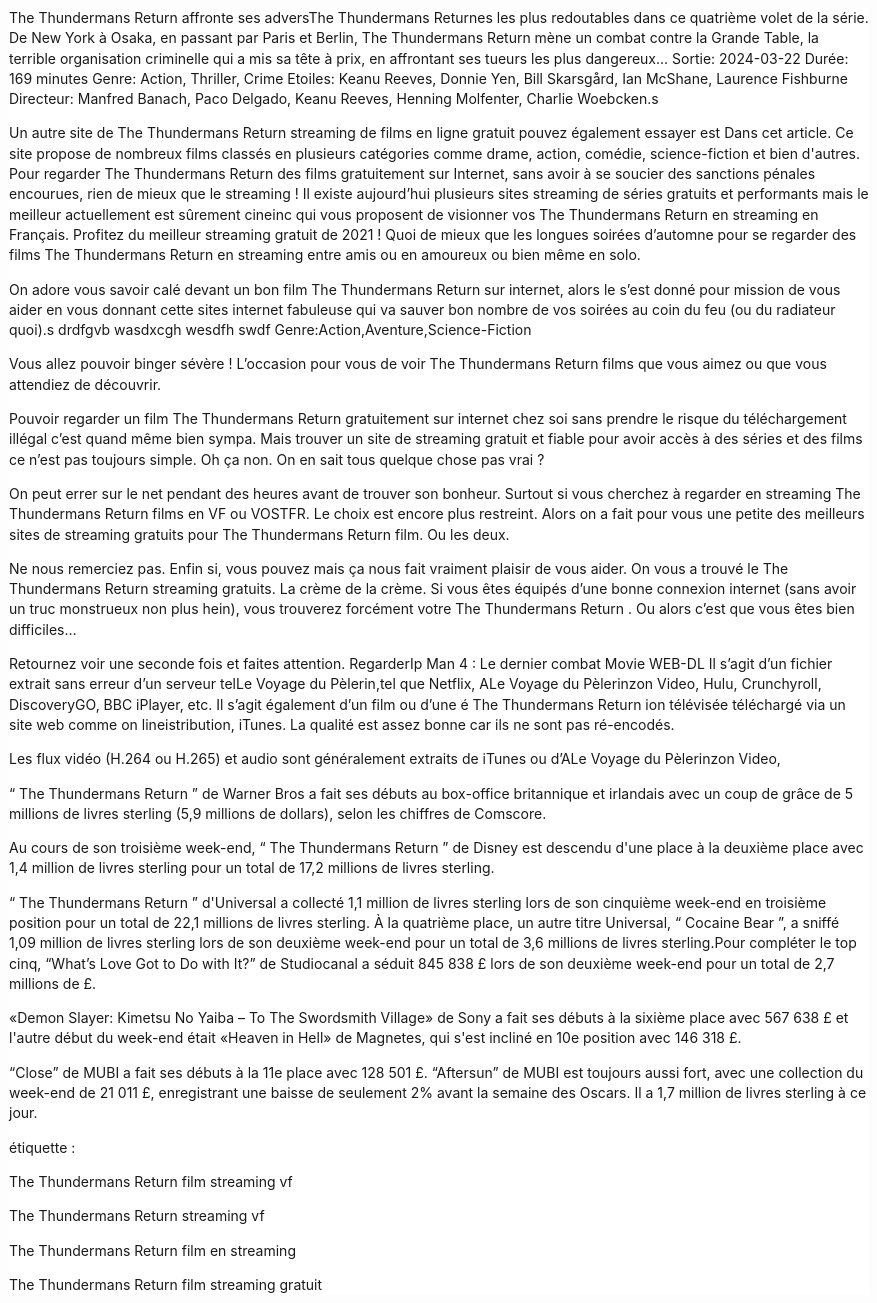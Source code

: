 <p dir="auto">The Thundermans Return affronte ses adversThe Thundermans Returnes les plus redoutables dans ce quatrième volet de la série. De New York à Osaka, en passant par Paris et Berlin, The Thundermans Return mène un combat contre la Grande Table, la terrible organisation criminelle qui a mis sa tête à prix, en affrontant ses tueurs les plus dangereux... Sortie: 2024-03-22 Durée: 169 minutes Genre: Action, Thriller, Crime Etoiles: Keanu Reeves, Donnie Yen, Bill Skarsgård, Ian McShane, Laurence Fishburne Directeur: Manfred Banach, Paco Delgado, Keanu Reeves, Henning Molfenter, Charlie Woebcken.s</p>
<p dir="auto">Un autre site de The Thundermans Return streaming de films en ligne gratuit pouvez également essayer est Dans cet article. Ce site propose de nombreux films classés en plusieurs catégories comme drame, action, comédie, science-fiction et bien d'autres. Pour regarder The Thundermans Return des films gratuitement sur Internet, sans avoir à se soucier des sanctions pénales encourues, rien de mieux que le streaming ! Il existe aujourd’hui plusieurs sites streaming de séries gratuits et performants mais le meilleur actuellement est sûrement cineinc qui vous proposent de visionner vos The Thundermans Return en streaming en Français. Profitez du meilleur streaming gratuit de 2021 ! Quoi de mieux que les longues soirées d’automne pour se regarder des films The Thundermans Return en streaming entre amis ou en amoureux ou bien même en solo.</p>
<p dir="auto">On adore vous savoir calé devant un bon film The Thundermans Return sur internet, alors le s’est donné pour mission de vous aider en vous donnant cette sites internet fabuleuse qui va sauver bon nombre de vos soirées au coin du feu (ou du radiateur quoi).s drdfgvb wasdxcgh wesdfh swdf Genre:Action,Aventure,Science-Fiction</p>
<p dir="auto">Vous allez pouvoir binger sévère ! L’occasion pour vous de voir The Thundermans Return films que vous aimez ou que vous attendiez de découvrir.</p>
<p dir="auto">Pouvoir regarder un film The Thundermans Return gratuitement sur internet chez soi sans prendre le risque du téléchargement illégal c’est quand même bien sympa. Mais trouver un site de streaming gratuit et fiable pour avoir accès à des séries et des films ce n’est pas toujours simple. Oh ça non. On en sait tous quelque chose pas vrai ?</p>
<p dir="auto">On peut errer sur le net pendant des heures avant de trouver son bonheur. Surtout si vous cherchez à regarder en streaming The Thundermans Return films en VF ou VOSTFR. Le choix est encore plus restreint. Alors on a fait pour vous une petite des meilleurs sites de streaming gratuits pour The Thundermans Return film. Ou les deux.</p>
<p dir="auto">Ne nous remerciez pas. Enfin si, vous pouvez mais ça nous fait vraiment plaisir de vous aider. On vous a trouvé le The Thundermans Return streaming gratuits. La crème de la crème. Si vous êtes équipés d’une bonne connexion internet (sans avoir un truc monstrueux non plus hein), vous trouverez forcément votre The Thundermans Return . Ou alors c’est que vous êtes bien difficiles…</p>
<p dir="auto">Retournez voir une seconde fois et faites attention. RegarderIp Man 4 : Le dernier combat Movie WEB-DL Il s’agit d’un fichier extrait sans erreur d’un serveur telLe Voyage du Pèlerin,tel que Netflix, ALe Voyage du Pèlerinzon Video, Hulu, Crunchyroll, DiscoveryGO, BBC iPlayer, etc. Il s’agit également d’un film ou d’une é The Thundermans Return ion télévisée téléchargé via un site web comme on lineistribution, iTunes. La qualité est assez bonne car ils ne sont pas ré-encodés.</p>
<p dir="auto">Les flux vidéo (H.264 ou H.265) et audio sont généralement extraits de iTunes ou d’ALe Voyage du Pèlerinzon Video,</p>
<p dir="auto">“ The Thundermans Return ” de Warner Bros a fait ses débuts au box-office britannique et irlandais avec un coup de grâce de 5 millions de livres sterling (5,9 millions de dollars), selon les chiffres de Comscore.</p>
<p dir="auto">Au cours de son troisième week-end, “ The Thundermans Return ” de Disney est descendu d'une place à la deuxième place avec 1,4 million de livres sterling pour un total de 17,2 millions de livres sterling.</p>
<p dir="auto">“ The Thundermans Return ” d'Universal a collecté 1,1 million de livres sterling lors de son cinquième week-end en troisième position pour un total de 22,1 millions de livres sterling. À la quatrième place, un autre titre Universal, “ Cocaine Bear ”, a sniffé 1,09 million de livres sterling lors de son deuxième week-end pour un total de 3,6 millions de livres sterling.Pour compléter le top cinq, “What’s Love Got to Do with It?” de Studiocanal a séduit 845 838 £ lors de son deuxième week-end pour un total de 2,7 millions de £.</p>
<p dir="auto">«Demon Slayer: Kimetsu No Yaiba – To The Swordsmith Village» de Sony a fait ses débuts à la sixième place avec 567 638 £ et l'autre début du week-end était «Heaven in Hell» de Magnetes, qui s'est incliné en 10e position avec 146 318 £.</p>
<p dir="auto">“Close” de MUBI a fait ses débuts à la 11e place avec 128 501 £. “Aftersun” de MUBI est toujours aussi fort, avec une collection du week-end de 21 011 £, enregistrant une baisse de seulement 2% avant la semaine des Oscars. Il a 1,7 million de livres sterling à ce jour.</p>
<p dir="auto">étiquette :</p>
<p dir="auto">The Thundermans Return film streaming vf</p>
<p dir="auto">The Thundermans Return streaming vf</p>
<p dir="auto">The Thundermans Return film en streaming</p>
<p dir="auto">The Thundermans Return film streaming gratuit</p>